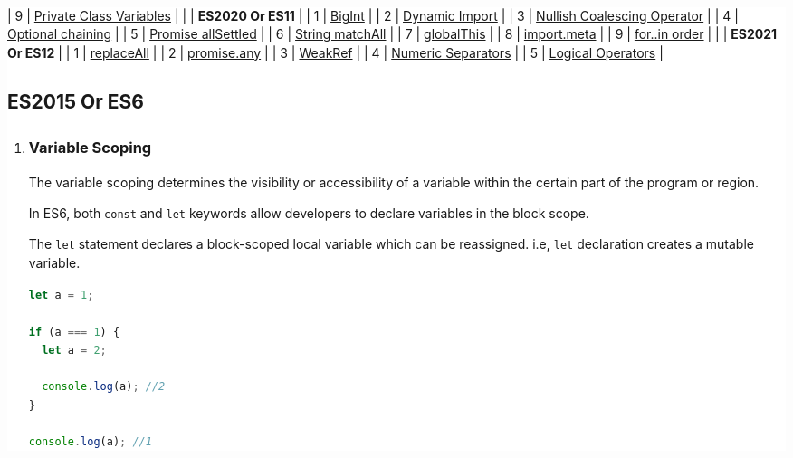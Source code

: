 | 9   | [Private Class Variables](#private-class-variables)                   |
|     | **ES2020 Or ES11**                                                    |
| 1   | [BigInt](#bigint)                                                     |
| 2   | [Dynamic Import](#dynamic-import)                                     |
| 3   | [Nullish Coalescing Operator](#nullish-coalescing-operator)           |
| 4   | [Optional chaining](#optional-chaining)                               |
| 5   | [Promise allSettled](#promiseallsettled)                              |
| 6   | [String matchAll](#string-matchall)                                   |
| 7   | [globalThis](#globalthis)                                             |
| 8   | [import.meta](#importmeta)                                            |
| 9   | [for..in order](#forin-order)                                         |
|     | **ES2021 Or ES12**                                                    |
| 1   | [replaceAll](#replaceall)                                             |
| 2   | [promise.any](#promiseany)                                            |
| 3   | [WeakRef](#weakref)                                                   |
| 4   | [Numeric Separators](#numeric-separators)                             |
| 5   | [Logical Operators](#logical-operators)                               |

## ES2015 Or ES6

1. ### Variable Scoping

   The variable scoping determines the visibility or accessibility of a variable within the certain part of the program or region.

   In ES6, both `const` and `let` keywords allow developers to declare variables in the block scope.

   The `let` statement declares a block-scoped local variable which can be reassigned. i.e, `let` declaration creates a mutable variable.

   ```js
   let a = 1;

   if (a === 1) {
     let a = 2;

     console.log(a); //2
   }

   console.log(a); //1
   ```
